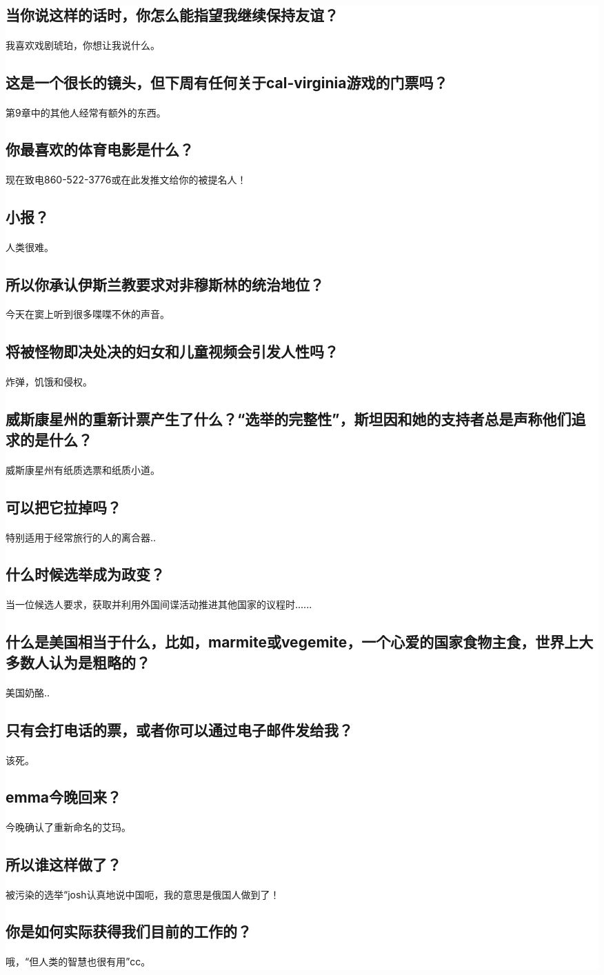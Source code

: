 ## 当你说这样的话时，你怎么能指望我继续保持友谊？
我喜欢戏剧琥珀，你想让我说什么。

## 这是一个很长的镜头，但下周有任何关于cal-virginia游戏的门票吗？
第9章中的其他人经常有额外的东西。

## 你最喜欢的体育电影是什么？
现在致电860-522-3776或在此发推文给你的被提名人！

## 小报？
人类很难。

## 所以你承认伊斯兰教要求对非穆斯林的统治地位？
今天在窦上听到很多喋喋不休的声音。

## 将被怪物即决处决的妇女和儿童视频会引发人性吗？
炸弹，饥饿和侵权。

## 威斯康星州的重新计票产生了什么？“选举的完整性”，斯坦因和她的支持者总是声称他们追求的是什么？
威斯康星州有纸质选票和纸质小道。

## 可以把它拉掉吗？
特别适用于经常旅行的人的离合器..

## 什么时候选举成为政变？
当一位候选人要求，获取并利用外国间谍活动推进其他国家的议程时......

## 什么是美国相当于什么，比如，marmite或vegemite，一个心爱的国家食物主食，世界上大多数人认为是粗略的？
美国奶酪..

## 只有会打电话的票，或者你可以通过电子邮件发给我？
该死。

##  emma今晚回来？
今晚确认了重新命名的艾玛。

## 所以谁这样做了？
被污染的选举“josh认真地说中国呃，我的意思是俄国人做到了！

## 你是如何实际获得我们目前的工作的？
哦，“但人类的智慧也很有用”cc。
